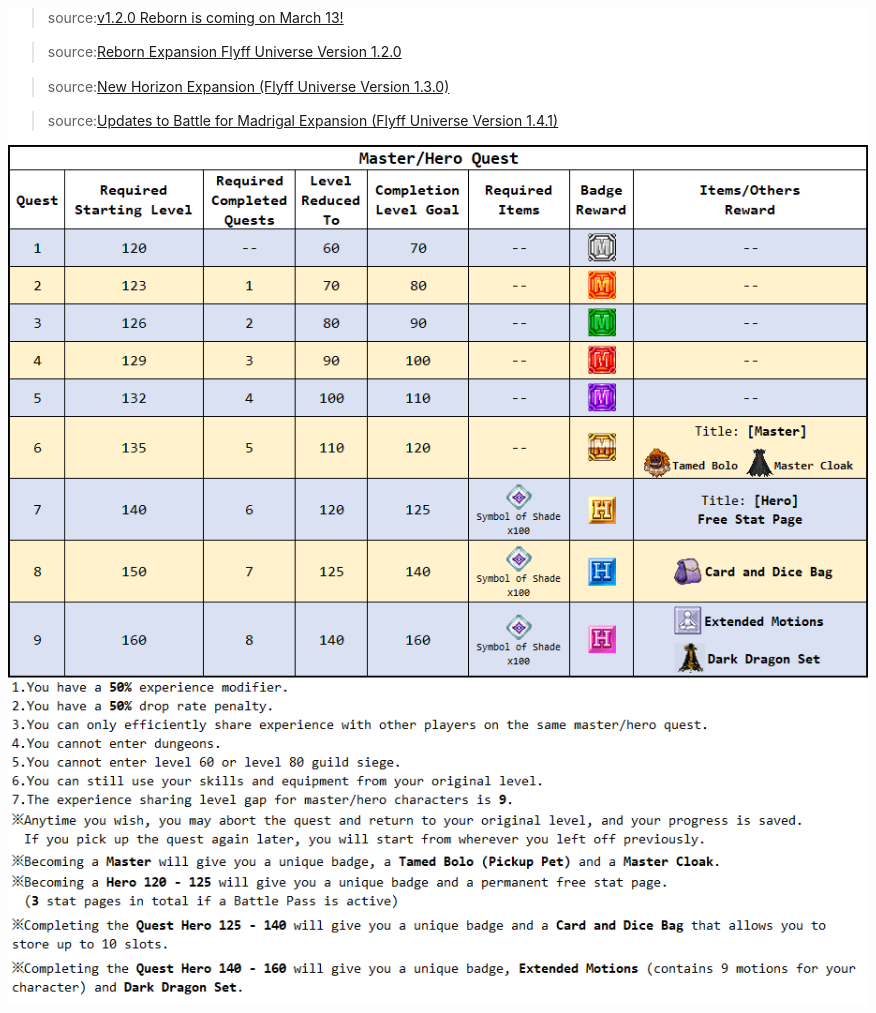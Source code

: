 > source:[v1.2.0 Reborn is coming on March 13!](https://universe.flyff.com/news/reborn120 "v1.2.0 Reborn is coming on March 13!")

> source:[Reborn Expansion Flyff Universe Version 1.2.0](https://wcdn-universe.flyff.com/site/patch1_2_0.pdf "Reborn Expansion Flyff Universe Version 1.2.0")

> source:[New Horizon Expansion (Flyff Universe Version 1.3.0)](https://universe.flyff.com/news/newhorizonv1301 "New Horizon Expansion (Flyff Universe Version 1.3.0)")

> source:[Updates to Battle for Madrigal Expansion (Flyff Universe Version 1.4.1)](https://universe.flyff.com/news/ver141 "Updates to Battle for Madrigal Expansion (Flyff Universe Version 1.4.1)")

<div align="center"><img src="./system/quest/master_hero_quests.png" alt="master_hero_quests.png"/></div>
